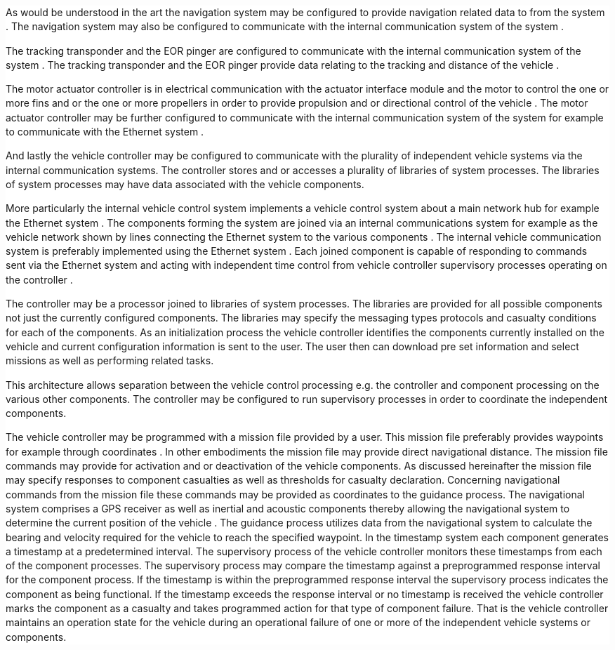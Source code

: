 As would be understood in the art the navigation system may be configured to provide navigation related data to from the system . The navigation system may also be configured to communicate with the internal communication system of the system .

The tracking transponder and the EOR pinger are configured to communicate with the internal communication system of the system . The tracking transponder and the EOR pinger provide data relating to the tracking and distance of the vehicle .

The motor actuator controller is in electrical communication with the actuator interface module and the motor to control the one or more fins and or the one or more propellers in order to provide propulsion and or directional control of the vehicle . The motor actuator controller may be further configured to communicate with the internal communication system of the system for example to communicate with the Ethernet system .

And lastly the vehicle controller may be configured to communicate with the plurality of independent vehicle systems via the internal communication systems. The controller stores and or accesses a plurality of libraries of system processes. The libraries of system processes may have data associated with the vehicle components.

More particularly the internal vehicle control system implements a vehicle control system about a main network hub for example the Ethernet system . The components forming the system are joined via an internal communications system for example as the vehicle network shown by lines connecting the Ethernet system to the various components . The internal vehicle communication system is preferably implemented using the Ethernet system . Each joined component is capable of responding to commands sent via the Ethernet system and acting with independent time control from vehicle controller supervisory processes operating on the controller .

The controller may be a processor joined to libraries of system processes. The libraries are provided for all possible components not just the currently configured components. The libraries may specify the messaging types protocols and casualty conditions for each of the components. As an initialization process the vehicle controller identifies the components currently installed on the vehicle and current configuration information is sent to the user. The user then can download pre set information and select missions as well as performing related tasks.

This architecture allows separation between the vehicle control processing e.g. the controller and component processing on the various other components. The controller may be configured to run supervisory processes in order to coordinate the independent components.

The vehicle controller may be programmed with a mission file provided by a user. This mission file preferably provides waypoints for example through coordinates . In other embodiments the mission file may provide direct navigational distance. The mission file commands may provide for activation and or deactivation of the vehicle components. As discussed hereinafter the mission file may specify responses to component casualties as well as thresholds for casualty declaration. Concerning navigational commands from the mission file these commands may be provided as coordinates to the guidance process. The navigational system comprises a GPS receiver as well as inertial and acoustic components thereby allowing the navigational system to determine the current position of the vehicle . The guidance process utilizes data from the navigational system to calculate the bearing and velocity required for the vehicle to reach the specified waypoint. In the timestamp system each component generates a timestamp at a predetermined interval. The supervisory process of the vehicle controller monitors these timestamps from each of the component processes. The supervisory process may compare the timestamp against a preprogrammed response interval for the component process. If the timestamp is within the preprogrammed response interval the supervisory process indicates the component as being functional. If the timestamp exceeds the response interval or no timestamp is received the vehicle controller marks the component as a casualty and takes programmed action for that type of component failure. That is the vehicle controller maintains an operation state for the vehicle during an operational failure of one or more of the independent vehicle systems or components.
